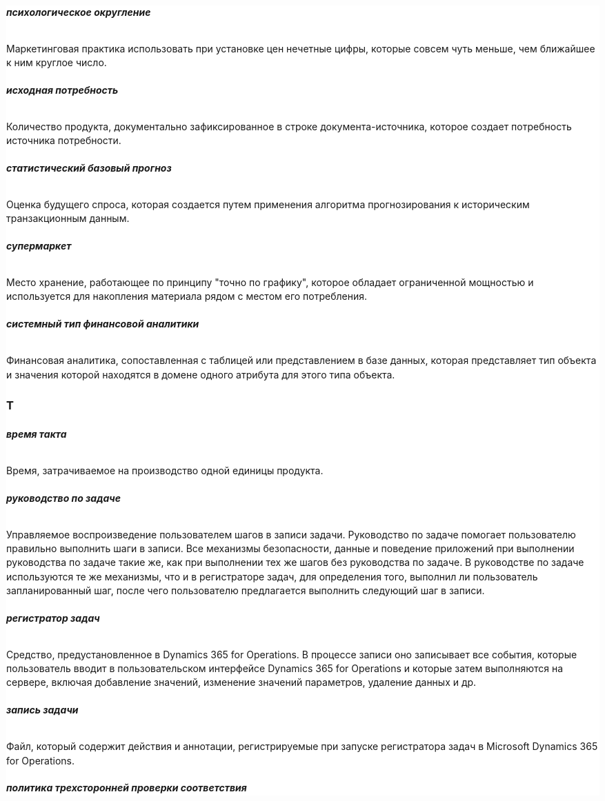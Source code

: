 ###### <a name="smart-rounding"></a>**психологическое округление**

Маркетинговая практика использовать при установке цен нечетные цифры, которые совсем чуть меньше, чем ближайшее к ним круглое число.

###### <a name="source-requirement"></a>**исходная потребность**

Количество продукта, документально зафиксированное в строке документа-источника, которое создает потребность источника потребности.

###### <a name="statistical-baseline-forecast"></a>**статистический базовый прогноз**

Оценка будущего спроса, которая создается путем применения алгоритма прогнозирования к историческим транзакционным данным.

###### <a name="supermarket"></a>**супермаркет**

Место хранение, работающее по принципу "точно по графику", которое обладает ограниченной мощностью и используется для накопления материала рядом с местом его потребления.

###### <a name="system-defined-financial-dimension-type"></a>**системный тип финансовой аналитики**

Финансовая аналитика, сопоставленная с таблицей или представлением в базе данных, которая представляет тип объекта и значения которой находятся в домене одного атрибута для этого типа объекта.

### <a name="t"></a>**Т**

###### <a name="takt-time"></a>**время такта**

Время, затрачиваемое на производство одной единицы продукта.

###### <a name="task-guide"></a>**руководство по задаче**

Управляемое воспроизведение пользователем шагов в записи задачи. Руководство по задаче помогает пользователю правильно выполнить шаги в записи. Все механизмы безопасности, данные и поведение приложений при выполнении руководства по задаче такие же, как при выполнении тех же шагов без руководства по задаче. В руководстве по задаче используются те же механизмы, что и в регистраторе задач, для определения того, выполнил ли пользователь запланированный шаг, после чего пользователю предлагается выполнить следующий шаг в записи.

###### <a name="task-recorder"></a>**регистратор задач**

Средство, предустановленное в Dynamics 365 for Operations. В процессе записи оно записывает все события, которые пользователь вводит в пользовательском интерфейсе Dynamics 365 for Operations и которые затем выполняются на сервере, включая добавление значений, изменение значений параметров, удаление данных и др.

###### <a name="task-recording"></a>**запись задачи**

Файл, который содержит действия и аннотации, регистрируемые при запуске регистратора задач в Microsoft Dynamics 365 for Operations.

###### <a name="three-way-matching-policy"></a>**политика трехсторонней проверки соответствия**
